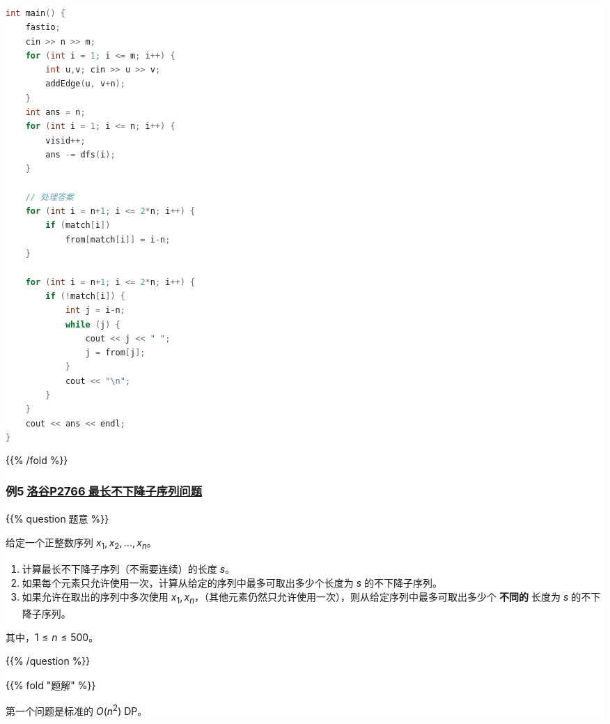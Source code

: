 ```cpp
int main() {
    fastio;
    cin >> n >> m;
    for (int i = 1; i <= m; i++) {
        int u,v; cin >> u >> v;
        addEdge(u, v+n);
    }
    int ans = n;
    for (int i = 1; i <= n; i++) {
        visid++;
        ans -= dfs(i);
    }

    // 处理答案
    for (int i = n+1; i <= 2*n; i++) {
        if (match[i])
            from[match[i]] = i-n;
    }

    for (int i = n+1; i <= 2*n; i++) {
        if (!match[i]) {
            int j = i-n;
            while (j) {
                cout << j << " ";
                j = from[j];
            }
            cout << "\n";
        }
    }
    cout << ans << endl;
}
```

{{% /fold %}}


### 例5 [洛谷P2766 最长不下降子序列问题](https://www.luogu.com.cn/problem/P2766)

{{% question 题意 %}}

给定一个正整数序列 $x_1, x_2, ..., x_n$。

1. 计算最长不下降子序列（不需要连续）的长度 $s$。
2. 如果每个元素只允许使用一次，计算从给定的序列中最多可取出多少个长度为 $s$ 的不下降子序列。
3. 如果允许在取出的序列中多次使用 $x_1, x_n$，（其他元素仍然只允许使用一次），则从给定序列中最多可取出多少个 **不同的** 长度为 $s$ 的不下降子序列。

其中，$1 \leq n \leq 500$。

{{% /question %}}


{{% fold "题解" %}}

第一个问题是标准的 $O(n^2)$ DP。
